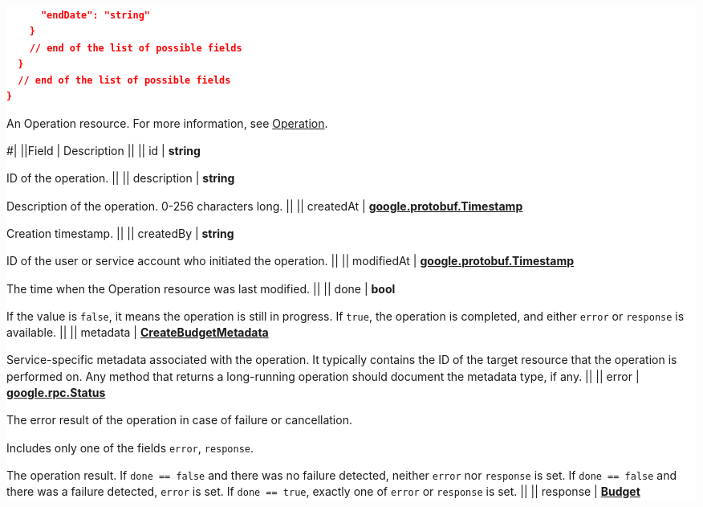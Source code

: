 ```json
      "endDate": "string"
    }
    // end of the list of possible fields
  }
  // end of the list of possible fields
}
```

An Operation resource. For more information, see [Operation](/docs/api-design-guide/concepts/operation).

#|
||Field | Description ||
|| id | **string**

ID of the operation. ||
|| description | **string**

Description of the operation. 0-256 characters long. ||
|| createdAt | **[google.protobuf.Timestamp](https://developers.google.com/protocol-buffers/docs/reference/google.protobuf#timestamp)**

Creation timestamp. ||
|| createdBy | **string**

ID of the user or service account who initiated the operation. ||
|| modifiedAt | **[google.protobuf.Timestamp](https://developers.google.com/protocol-buffers/docs/reference/google.protobuf#timestamp)**

The time when the Operation resource was last modified. ||
|| done | **bool**

If the value is `false`, it means the operation is still in progress.
If `true`, the operation is completed, and either `error` or `response` is available. ||
|| metadata | **[CreateBudgetMetadata](#yandex.cloud.billing.v1.CreateBudgetMetadata)**

Service-specific metadata associated with the operation.
It typically contains the ID of the target resource that the operation is performed on.
Any method that returns a long-running operation should document the metadata type, if any. ||
|| error | **[google.rpc.Status](https://cloud.google.com/tasks/docs/reference/rpc/google.rpc#status)**

The error result of the operation in case of failure or cancellation.

Includes only one of the fields `error`, `response`.

The operation result.
If `done == false` and there was no failure detected, neither `error` nor `response` is set.
If `done == false` and there was a failure detected, `error` is set.
If `done == true`, exactly one of `error` or `response` is set. ||
|| response | **[Budget](#yandex.cloud.billing.v1.Budget)**
